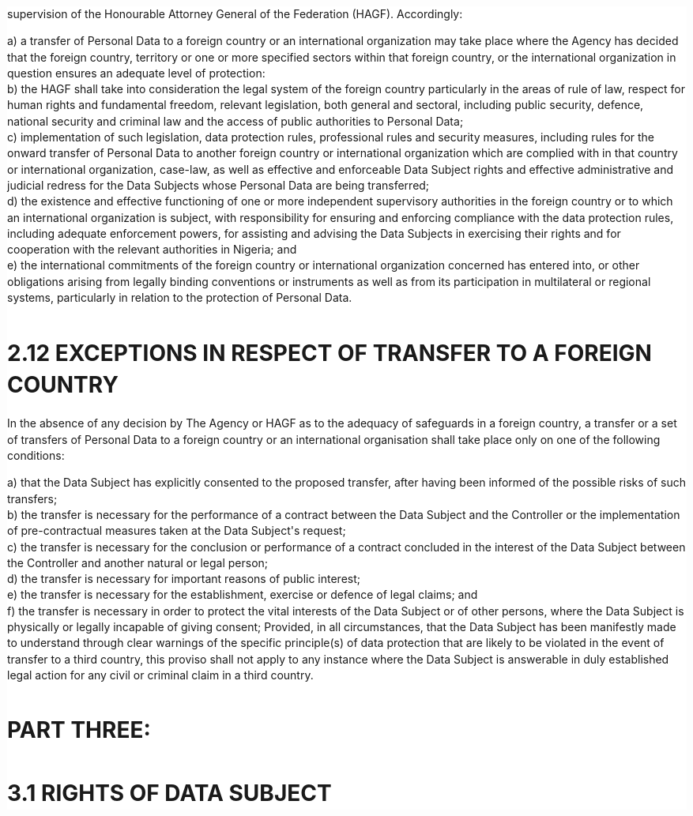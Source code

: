 supervision of the Honourable Attorney General of the Federation (HAGF). Accordingly:

a) a transfer of Personal Data to a foreign country or an international organization may take place where the Agency has decided that the foreign country, territory or one or more specified sectors within that foreign country, or the international organization in question ensures an adequate level of protection:  
b) the HAGF shall take into consideration the legal system of the foreign country particularly in the areas of rule of law, respect for human rights and fundamental freedom, relevant legislation, both general and sectoral, including public security, defence, national security and criminal law and the access of public authorities to Personal Data;  
c) implementation of such legislation, data protection rules, professional rules and security measures, including rules for the onward transfer of Personal Data to another foreign country or international organization which are complied with in that country or international organization, case-law, as well as effective and enforceable Data Subject rights and effective administrative and judicial redress for the Data Subjects whose Personal Data are being transferred;  
d) the existence and effective functioning of one or more independent supervisory authorities in the foreign country or to which an international organization is subject, with responsibility for ensuring and enforcing compliance with the data protection rules, including adequate enforcement powers, for assisting and advising the Data Subjects in exercising their rights and for cooperation with the relevant authorities in Nigeria; and  
e) the international commitments of the foreign country or international organization concerned has entered into, or other obligations arising from legally binding conventions or instruments as well as from its participation in multilateral or regional systems, particularly in relation to the protection of Personal Data.

# 2.12 EXCEPTIONS IN RESPECT OF TRANSFER TO A FOREIGN COUNTRY

In the absence of any decision by The Agency or HAGF as to the adequacy of safeguards in a foreign country, a transfer or a set of transfers of Personal Data to a foreign country or an international organisation shall take place only on one of the following conditions:

a) that the Data Subject has explicitly consented to the proposed transfer, after having been informed of the possible risks of such transfers;  
b) the transfer is necessary for the performance of a contract between the Data Subject and the Controller or the implementation of pre-contractual measures taken at the Data Subject's request;  
c) the transfer is necessary for the conclusion or performance of a contract concluded in the interest of the Data Subject between the Controller and another natural or legal person;  
d) the transfer is necessary for important reasons of public interest;  
e) the transfer is necessary for the establishment, exercise or defence of legal claims; and  
f) the transfer is necessary in order to protect the vital interests of the Data Subject or of other persons, where the Data Subject is physically or legally incapable of giving consent; Provided, in all circumstances, that the Data Subject has been manifestly made to understand through clear warnings of the specific principle(s) of data protection that are likely to be violated in the event of transfer to a third country, this proviso shall not apply to any instance where the Data Subject is answerable in duly established legal action for any civil or criminal claim in a third country.

# PART THREE:

# 3.1 RIGHTS OF DATA SUBJECT

